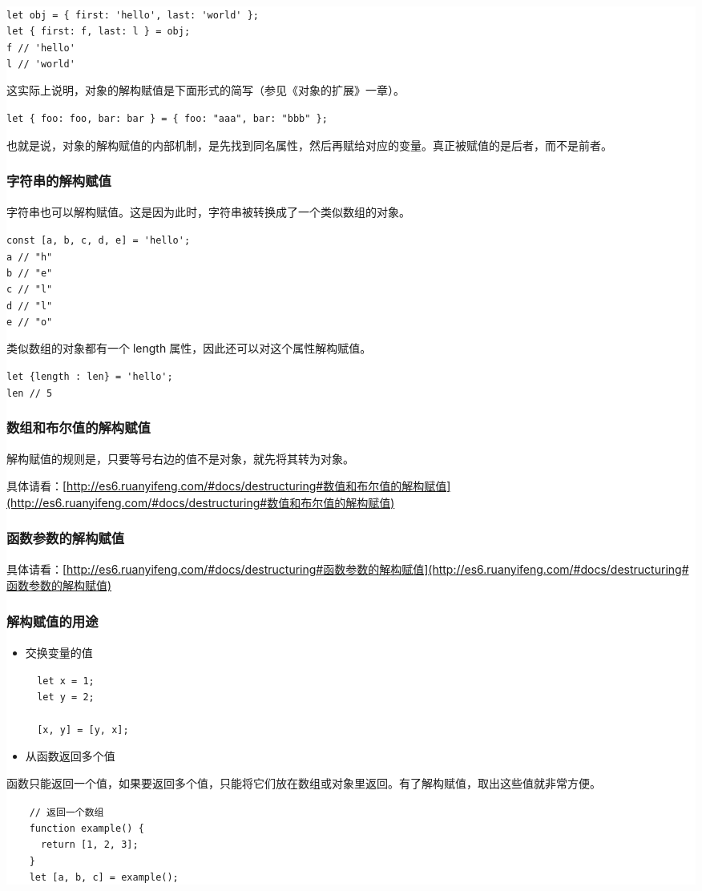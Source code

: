     let obj = { first: 'hello', last: 'world' };
    let { first: f, last: l } = obj;
    f // 'hello'
    l // 'world'

这实际上说明，对象的解构赋值是下面形式的简写（参见《对象的扩展》一章）。

    let { foo: foo, bar: bar } = { foo: "aaa", bar: "bbb" };

也就是说，对象的解构赋值的内部机制，是先找到同名属性，然后再赋给对应的变量。真正被赋值的是后者，而不是前者。

### 字符串的解构赋值

字符串也可以解构赋值。这是因为此时，字符串被转换成了一个类似数组的对象。

    const [a, b, c, d, e] = 'hello';
    a // "h"
    b // "e"
    c // "l"
    d // "l"
    e // "o"

类似数组的对象都有一个 length 属性，因此还可以对这个属性解构赋值。

    let {length : len} = 'hello';
    len // 5

### 数组和布尔值的解构赋值

解构赋值的规则是，只要等号右边的值不是对象，就先将其转为对象。

具体请看：[http://es6.ruanyifeng.com/#docs/destructuring#数值和布尔值的解构赋值](http://es6.ruanyifeng.com/#docs/destructuring#数值和布尔值的解构赋值)

### 函数参数的解构赋值

具体请看：[http://es6.ruanyifeng.com/#docs/destructuring#函数参数的解构赋值](http://es6.ruanyifeng.com/#docs/destructuring#函数参数的解构赋值)

### 解构赋值的用途

- 交换变量的值

        let x = 1;
        let y = 2;

        [x, y] = [y, x];

- 从函数返回多个值

函数只能返回一个值，如果要返回多个值，只能将它们放在数组或对象里返回。有了解构赋值，取出这些值就非常方便。

        // 返回一个数组
        function example() {
          return [1, 2, 3];
        }
        let [a, b, c] = example();
